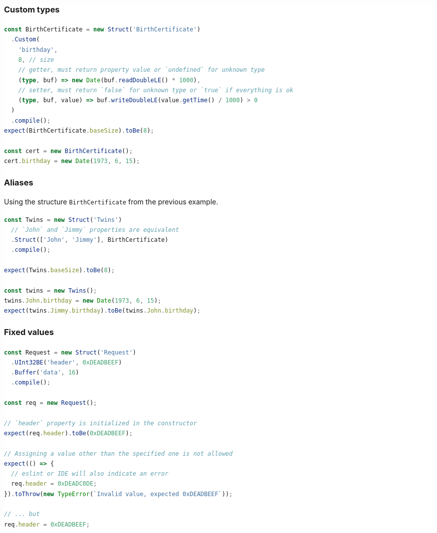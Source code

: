 ### Custom types

```ts
const BirthCertificate = new Struct('BirthCertificate')
  .Custom(
    'birthday',
    8, // size
    // getter, must return property value or `undefined` for unknown type
    (type, buf) => new Date(buf.readDoubleLE() * 1000),
    // setter, must return `false` for unknown type or `true` if everything is ok
    (type, buf, value) => buf.writeDoubleLE(value.getTime() / 1000) > 0
  )
  .compile();
expect(BirthCertificate.baseSize).toBe(8);

const cert = new BirthCertificate();
cert.birthday = new Date(1973, 6, 15);
```

### Aliases

Using the structure `BirthCertificate` from the previous example.

```ts
const Twins = new Struct('Twins')
  // `John` and `Jimmy` properties are equivalent
  .Struct(['John', 'Jimmy'], BirthCertificate)
  .compile();

expect(Twins.baseSize).toBe(8);

const twins = new Twins();
twins.John.birthday = new Date(1973, 6, 15);
expect(twins.Jimmy.birthday).toBe(twins.John.birthday);
```

### Fixed values

```ts
const Request = new Struct('Request')
  .UInt32BE('header', 0xDEADBEEF)
  .Buffer('data', 16)
  .compile();

const req = new Request();

// `header` property is initialized in the constructor
expect(req.header).toBe(0xDEADBEEF);

// Assigning a value other than the specified one is not allowed
expect(() => {
  // eslint or IDE will also indicate an error
  req.header = 0xDEADC0DE;
}).toThrow(new TypeError(`Invalid value, expected 0xDEADBEEF`));

// ... but
req.header = 0xDEADBEEF;
```
